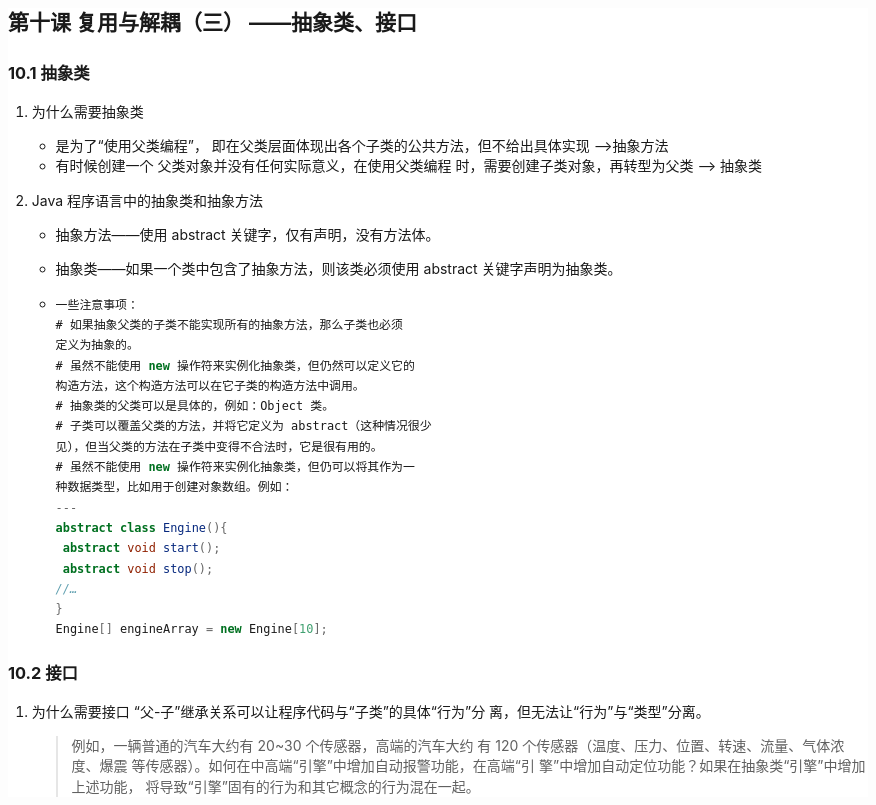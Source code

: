 

## 第十课 复用与解耦（三） ——抽象类、接口

### 10.1 抽象类

1. 为什么需要抽象类

   - 是为了“使用父类编程”， 即在父类层面体现出各个子类的公共方法，但不给出具体实现 -->抽象方法
   - 有时候创建一个 父类对象并没有任何实际意义，在使用父类编程 时，需要创建子类对象，再转型为父类 --> 抽象类

2. Java 程序语言中的抽象类和抽象方法

   - 抽象方法——使用 abstract 关键字，仅有声明，没有方法体。

   - 抽象类——如果一个类中包含了抽象方法，则该类必须使用 abstract 关键字声明为抽象类。

   - ```java
     一些注意事项：
     # 如果抽象父类的子类不能实现所有的抽象方法，那么子类也必须
     定义为抽象的。
     # 虽然不能使用 new 操作符来实例化抽象类，但仍然可以定义它的
     构造方法，这个构造方法可以在它子类的构造方法中调用。
     # 抽象类的父类可以是具体的，例如：Object 类。
     # 子类可以覆盖父类的方法，并将它定义为 abstract（这种情况很少
     见），但当父类的方法在子类中变得不合法时，它是很有用的。
     # 虽然不能使用 new 操作符来实例化抽象类，但仍可以将其作为一
     种数据类型，比如用于创建对象数组。例如：
     ---
     abstract class Engine(){
      abstract void start();
      abstract void stop();
     //…
     }
     Engine[] engineArray = new Engine[10]; 
     ```

### 10.2 接口

1. 为什么需要接口 
   “父-子”继承关系可以让程序代码与“子类”的具体“行为”分 离，但无法让“行为”与“类型”分离。

   > 例如，一辆普通的汽车大约有 20~30 个传感器，高端的汽车大约 有 120 个传感器（温度、压力、位置、转速、流量、气体浓度、爆震 等传感器）。如何在中高端“引擎”中增加自动报警功能，在高端“引 擎”中增加自动定位功能？如果在抽象类“引擎”中增加上述功能， 将导致“引擎”固有的行为和其它概念的行为混在一起。
   >